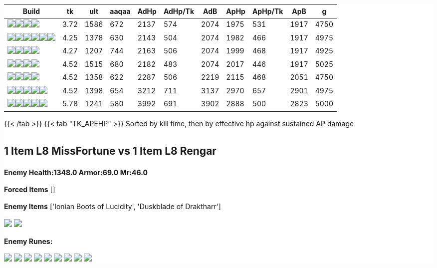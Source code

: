 




 Build |tk|ult|aaqaa|AdHp|AdHp/Tk|AdB|ApHp|ApHp/Tk|ApB|g
-|-|-|-|-|-|-|-|-|-|-
![](/item/6691.png)![](/item/1001.png)![](/item/1053.png)![](/item/1055.png)|3.72|1586|672|2137|574|2074|1975|531|1917|4750
![](/item/3006.png)![](/item/1053.png)![](/item/1055.png)![](/item/1038.png)![](/item/1037.png)![](/item/1036.png)|4.25|1378|630|2143|504|2074|1982|466|1917|4975
![](/item/3153.png)![](/item/1001.png)![](/item/1055.png)![](/item/1037.png)|4.27|1207|744|2163|506|2074|1999|468|1917|4925
![](/item/3074.png)![](/item/1001.png)![](/item/1055.png)![](/item/1037.png)|4.52|1515|680|2182|483|2074|2017|446|1917|5025
![](/item/6692.png)![](/item/1001.png)![](/item/1053.png)![](/item/1055.png)|4.52|1358|622|2287|506|2219|2115|468|2051|4750
![](/item/6673.png)![](/item/1001.png)![](/item/1055.png)![](/item/1037.png)![](/item/1036.png)|4.52|1398|654|3212|711|3137|2970|657|2901|4975
![](/item/3026.png)![](/item/1001.png)![](/item/1053.png)![](/item/1055.png)![](/item/1036.png)|5.78|1241|580|3992|691|3902|2888|500|2823|5000
{{< /tab >}}
{{< tab "TK_APEHP" >}}
Sorted by kill time, then by effective hp against sustained AP damage
## 1 Item L8 MissFortune vs 1 Item L8 Rengar

**Enemy Health:1348.0 Armor:69.0 Mr:46.0**


**Forced Items** []








**Enemy Items** ['Ionian Boots of Lucidity', 'Duskblade of Draktharr']





![](/item/3158.png)
![](/item/6691.png)



**Enemy Runes:**





![](/Styles/Inspiration/FirstStrike/FirstStrike.png)
![](/Styles/Inspiration/MagicalFootwear/MagicalFootwear.png)
![](/Styles/Inspiration/FuturesMarket/FuturesMarket.png)
![](/Styles/Inspiration/CosmicInsight/CosmicInsight.png)
![](/Styles/Domination/SuddenImpact/SuddenImpact.png)
![](/Styles/Domination/TreasureHunter/TreasureHunter.png)
![](/StatMods/StatModsAdaptiveForceIcon.png)
![](/StatMods/StatModsAdaptiveForceIcon.png)
![](/StatMods/StatModsArmorIcon.png)
